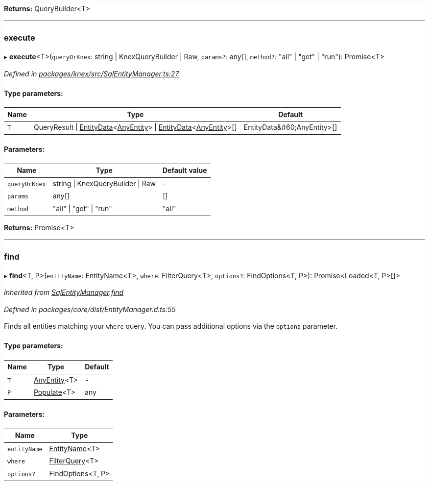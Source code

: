 **Returns:** [QueryBuilder](querybuilder.md)&#60;T>

___

### execute

▸ **execute**&#60;T>(`queryOrKnex`: string \| KnexQueryBuilder \| Raw, `params?`: any[], `method?`: &#34;all&#34; \| &#34;get&#34; \| &#34;run&#34;): Promise&#60;T>

*Defined in [packages/knex/src/SqlEntityManager.ts:27](https://github.com/mikro-orm/mikro-orm/blob/8766baa31/packages/knex/src/SqlEntityManager.ts#L27)*

#### Type parameters:

Name | Type | Default |
------ | ------ | ------ |
`T` | QueryResult \| [EntityData](../index.md#entitydata)&#60;[AnyEntity](../index.md#anyentity)> \| [EntityData](../index.md#entitydata)&#60;[AnyEntity](../index.md#anyentity)>[] | EntityData\&#60;AnyEntity>[] |

#### Parameters:

Name | Type | Default value |
------ | ------ | ------ |
`queryOrKnex` | string \| KnexQueryBuilder \| Raw | - |
`params` | any[] | [] |
`method` | &#34;all&#34; \| &#34;get&#34; \| &#34;run&#34; | "all" |

**Returns:** Promise&#60;T>

___

### find

▸ **find**&#60;T, P>(`entityName`: [EntityName](../index.md#entityname)&#60;T>, `where`: [FilterQuery](../index.md#filterquery)&#60;T>, `options?`: FindOptions&#60;T, P>): Promise&#60;[Loaded](../index.md#loaded)&#60;T, P>[]>

*Inherited from [SqlEntityManager](sqlentitymanager.md).[find](sqlentitymanager.md#find)*

*Defined in packages/core/dist/EntityManager.d.ts:55*

Finds all entities matching your `where` query. You can pass additional options via the `options` parameter.

#### Type parameters:

Name | Type | Default |
------ | ------ | ------ |
`T` | [AnyEntity](../index.md#anyentity)&#60;T> | - |
`P` | [Populate](../index.md#populate)&#60;T> | any |

#### Parameters:

Name | Type |
------ | ------ |
`entityName` | [EntityName](../index.md#entityname)&#60;T> |
`where` | [FilterQuery](../index.md#filterquery)&#60;T> |
`options?` | FindOptions&#60;T, P> |
